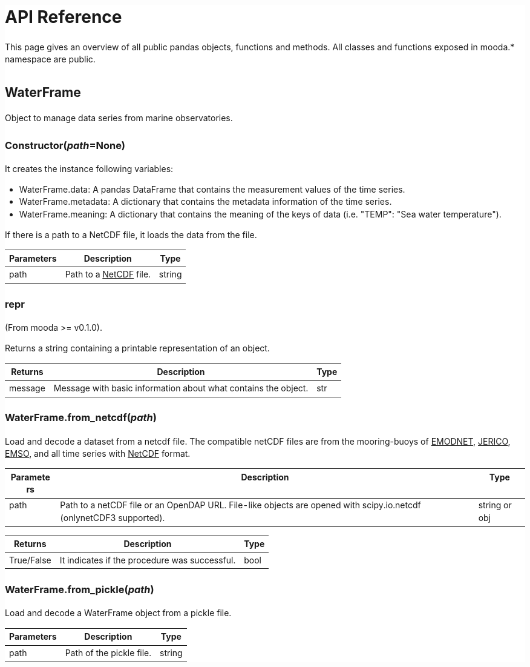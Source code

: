 # API Reference

This page gives an overview of all public pandas objects, functions and methods. All classes and functions exposed in mooda.* namespace are public.

## WaterFrame

Object to manage data series from marine observatories.

### Constructor(*path*=None)

It creates the instance following variables:

* WaterFrame.data: A pandas DataFrame that contains the measurement values of the time series.
* WaterFrame.metadata: A dictionary that contains the metadata information of the time series.
* WaterFrame.meaning: A dictionary that contains the meaning of the keys of data (i.e. "TEMP": "Sea water temperature").

If there is a path to a NetCDF file, it loads the data from the file.

Parameters | Description | Type
--- | --- | ---
path | Path to a [NetCDF](http://www.oceansites.org/data/) file. | string

### repr

(From mooda >= v0.1.0).

Returns a string containing a printable representation of an object.

Returns | Description | Type
--- | --- | ---
message | Message with basic information about what contains the object. | str

### WaterFrame.from_netcdf(*path*)

Load and decode a dataset from a netcdf file. The compatible netCDF files are from the mooring-buoys of [EMODNET](http://www.emodnet-physics.eu/Map/), [JERICO](http://www.jerico-ri.eu/data-access/), [EMSO](http://emso.eu), and all time series with [NetCDF](http://www.oceansites.org/data/) format.

Parameters | Description | Type
--- | --- | ---
path | Path to a netCDF file or an OpenDAP URL. File-like objects are opened with scipy.io.netcdf (onlynetCDF3 supported). | string or obj

Returns | Description | Type
--- | --- | ---
True/False | It indicates if the procedure was successful. | bool

### WaterFrame.from_pickle(*path*)

Load and decode a WaterFrame object from a pickle file.

Parameters | Description | Type
--- | --- | ---
path | Path of the pickle file. | string
